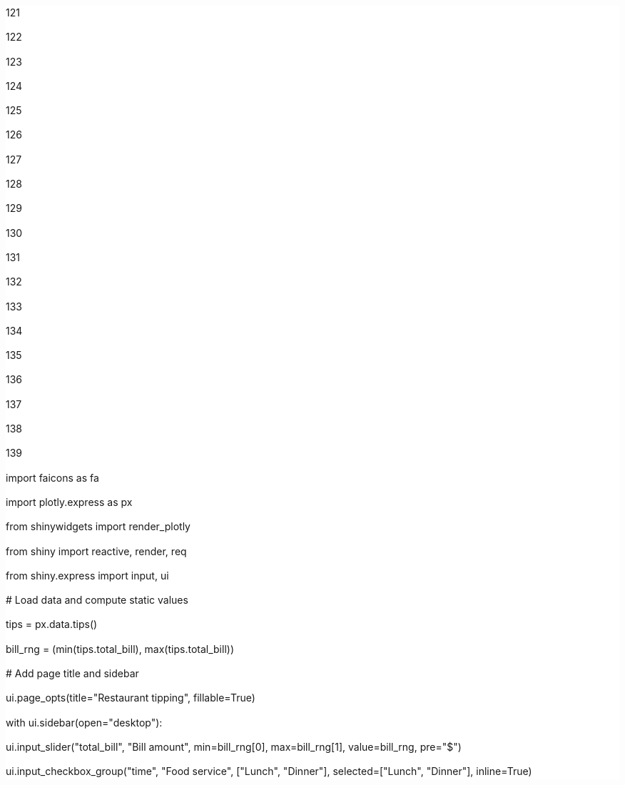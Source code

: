 121

122

123

124

125

126

127

128

129

130

131

132

133

134

135

136

137

138

139

import faicons as fa

import plotly.express as px

from shinywidgets import render\_plotly

from shiny import reactive, render, req

from shiny.express import input, ui

\# Load data and compute static values

tips = px.data.tips()

bill\_rng = (min(tips.total\_bill), max(tips.total\_bill))

\# Add page title and sidebar

ui.page\_opts(title="Restaurant tipping", fillable=True)

with ui.sidebar(open="desktop"):

ui.input\_slider("total\_bill", "Bill amount", min=bill\_rng\[0\], max=bill\_rng\[1\], value=bill\_rng, pre="$")

ui.input\_checkbox\_group("time", "Food service", \["Lunch", "Dinner"\], selected=\["Lunch", "Dinner"\], inline=True)
